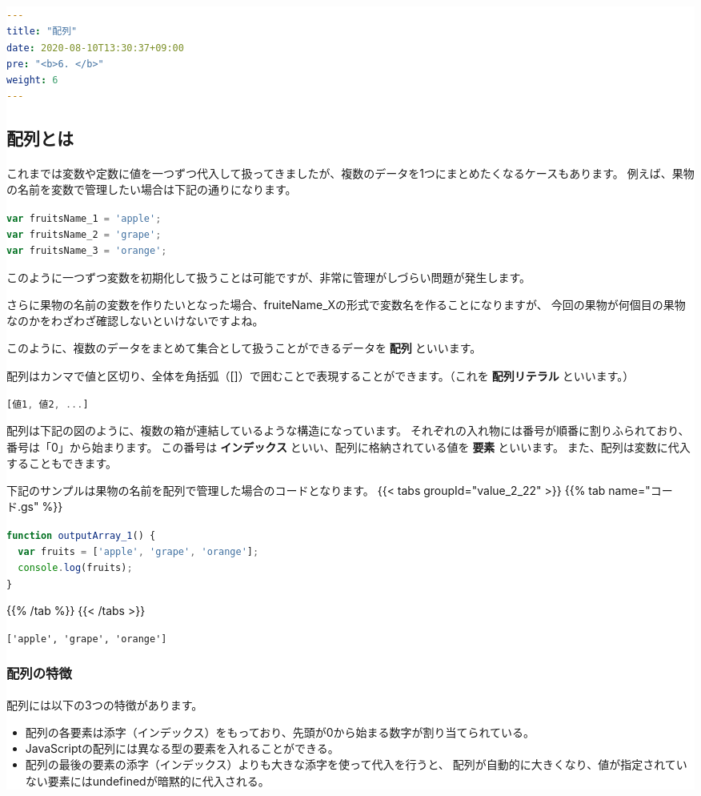 ```yaml
---
title: "配列"
date: 2020-08-10T13:30:37+09:00
pre: "<b>6. </b>"
weight: 6
---
```


## 配列とは
これまでは変数や定数に値を一つずつ代入して扱ってきましたが、複数のデータを1つにまとめたくなるケースもあります。
例えば、果物の名前を変数で管理したい場合は下記の通りになります。
```js
var fruitsName_1 = 'apple';
var fruitsName_2 = 'grape';
var fruitsName_3 = 'orange';
```
このように一つずつ変数を初期化して扱うことは可能ですが、非常に管理がしづらい問題が発生します。

さらに果物の名前の変数を作りたいとなった場合、fruiteName_Xの形式で変数名を作ることになりますが、
今回の果物が何個目の果物なのかをわざわざ確認しないといけないですよね。

このように、複数のデータをまとめて集合として扱うことができるデータを **配列** といいます。

配列はカンマで値と区切り、全体を角括弧（[]）で囲むことで表現することができます。（これを **配列リテラル** といいます。）
```js
[値1, 値2, ...]
```
配列は下記の図のように、複数の箱が連結しているような構造になっています。
それぞれの入れ物には番号が順番に割りふられており、番号は「0」から始まります。
この番号は **インデックス** といい、配列に格納されている値を **要素** といいます。
また、配列は変数に代入することもできます。

下記のサンプルは果物の名前を配列で管理した場合のコードとなります。
{{< tabs groupId="value_2_22" >}}
{{% tab name="コード.gs" %}}
```js
function outputArray_1() {
  var fruits = ['apple', 'grape', 'orange'];
  console.log(fruits);
}
```
{{% /tab %}}
{{< /tabs >}}
```
['apple', 'grape', 'orange']
```

### 配列の特徴
配列には以下の3つの特徴があります。
- 配列の各要素は添字（インデックス）をもっており、先頭が0から始まる数字が割り当てられている。
- JavaScriptの配列には異なる型の要素を入れることができる。
- 配列の最後の要素の添字（インデックス）よりも大きな添字を使って代入を行うと、
配列が自動的に大きくなり、値が指定されていない要素にはundefinedが暗黙的に代入される。
